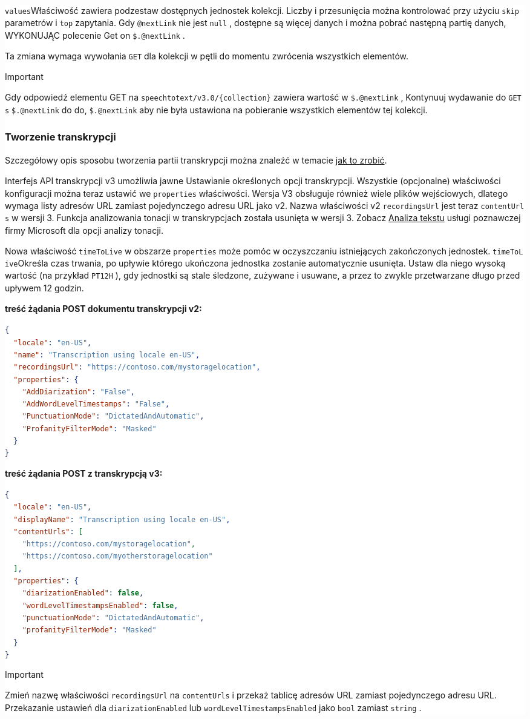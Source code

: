 `values`Właściwość zawiera podzestaw dostępnych jednostek kolekcji. Liczby i przesunięcia można kontrolować przy użyciu `skip` parametrów i `top` zapytania. Gdy `@nextLink` nie jest `null` , dostępne są więcej danych i można pobrać następną partię danych, WYKONUJĄC polecenie Get on `$.@nextLink` .

Ta zmiana wymaga wywołania `GET` dla kolekcji w pętli do momentu zwrócenia wszystkich elementów.

>[!IMPORTANT]
>Gdy odpowiedź elementu GET na `speechtotext/v3.0/{collection}` zawiera wartość w `$.@nextLink` , Kontynuuj wydawanie do `GETs` `$.@nextLink` do do, `$.@nextLink` aby nie była ustawiona na pobieranie wszystkich elementów tej kolekcji.

### <a name="creating-transcriptions"></a>Tworzenie transkrypcji

Szczegółowy opis sposobu tworzenia partii transkrypcji można znaleźć w temacie [jak to zrobić](./batch-transcription.md).

Interfejs API transkrypcji v3 umożliwia jawne Ustawianie określonych opcji transkrypcji. Wszystkie (opcjonalne) właściwości konfiguracji można teraz ustawić we `properties` właściwości.
Wersja V3 obsługuje również wiele plików wejściowych, dlatego wymaga listy adresów URL zamiast pojedynczego adresu URL jako v2. Nazwa właściwości v2 `recordingsUrl` jest teraz `contentUrls` w wersji 3. Funkcja analizowania tonacji w transkrypcjach została usunięta w wersji 3. Zobacz [Analiza tekstu](https://azure.microsoft.com/en-us/services/cognitive-services/text-analytics/) usługi poznawczej firmy Microsoft dla opcji analizy tonacji.

Nowa właściwość `timeToLive` w obszarze `properties` może pomóc w oczyszczaniu istniejących zakończonych jednostek. `timeToLive`Określa czas trwania, po upływie którego ukończona jednostka zostanie automatycznie usunięta. Ustaw dla niego wysoką wartość (na przykład `PT12H` ), gdy jednostki są stale śledzone, zużywane i usuwane, a przez to zwykle przetwarzane długo przed upływem 12 godzin.

**treść żądania POST dokumentu transkrypcji v2:**

```json
{
  "locale": "en-US",
  "name": "Transcription using locale en-US",
  "recordingsUrl": "https://contoso.com/mystoragelocation",
  "properties": {
    "AddDiarization": "False",
    "AddWordLevelTimestamps": "False",
    "PunctuationMode": "DictatedAndAutomatic",
    "ProfanityFilterMode": "Masked"
  }
}
```

**treść żądania POST z transkrypcją v3:**

```json
{
  "locale": "en-US",
  "displayName": "Transcription using locale en-US",
  "contentUrls": [
    "https://contoso.com/mystoragelocation",
    "https://contoso.com/myotherstoragelocation"
  ],
  "properties": {
    "diarizationEnabled": false,
    "wordLevelTimestampsEnabled": false,
    "punctuationMode": "DictatedAndAutomatic",
    "profanityFilterMode": "Masked"
  }
}
```
>[!IMPORTANT]
>Zmień nazwę właściwości `recordingsUrl` na `contentUrls` i przekaż tablicę adresów URL zamiast pojedynczego adresu URL. Przekazanie ustawień dla `diarizationEnabled` lub `wordLevelTimestampsEnabled` jako `bool` zamiast `string` .
